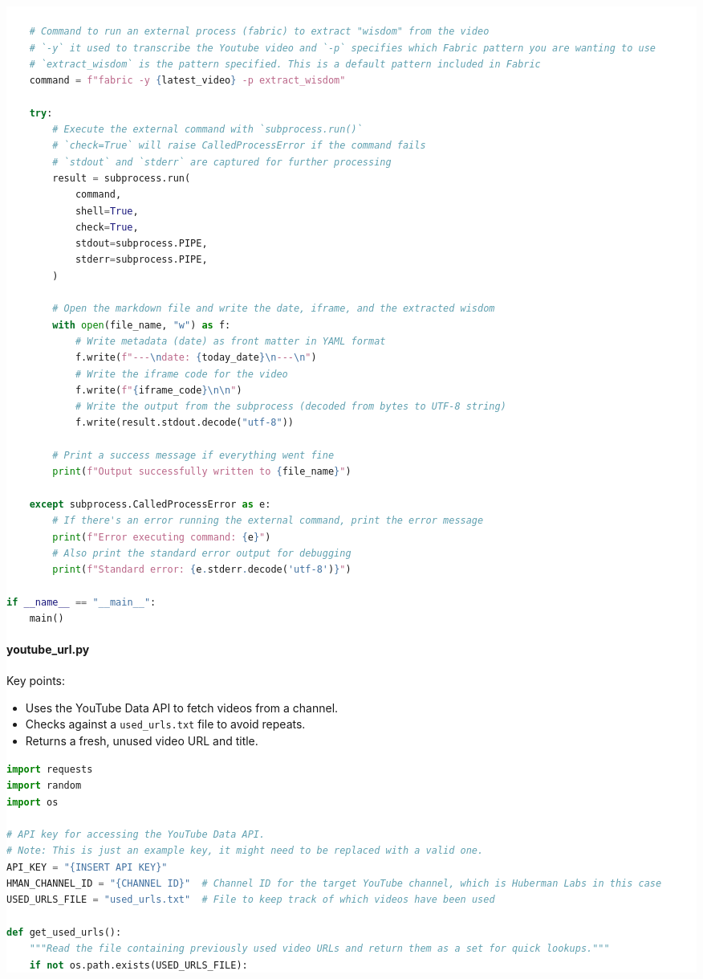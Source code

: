 ```python

    # Command to run an external process (fabric) to extract "wisdom" from the video
    # `-y` it used to transcribe the Youtube video and `-p` specifies which Fabric pattern you are wanting to use
    # `extract_wisdom` is the pattern specified. This is a default pattern included in Fabric
    command = f"fabric -y {latest_video} -p extract_wisdom"

    try:
        # Execute the external command with `subprocess.run()`
        # `check=True` will raise CalledProcessError if the command fails
        # `stdout` and `stderr` are captured for further processing
        result = subprocess.run(
            command,
            shell=True,
            check=True,
            stdout=subprocess.PIPE,
            stderr=subprocess.PIPE,
        )

        # Open the markdown file and write the date, iframe, and the extracted wisdom
        with open(file_name, "w") as f:
            # Write metadata (date) as front matter in YAML format
            f.write(f"---\ndate: {today_date}\n---\n")
            # Write the iframe code for the video
            f.write(f"{iframe_code}\n\n")
            # Write the output from the subprocess (decoded from bytes to UTF-8 string)
            f.write(result.stdout.decode("utf-8"))

        # Print a success message if everything went fine
        print(f"Output successfully written to {file_name}")

    except subprocess.CalledProcessError as e:
        # If there's an error running the external command, print the error message
        print(f"Error executing command: {e}")
        # Also print the standard error output for debugging
        print(f"Standard error: {e.stderr.decode('utf-8')}")

if __name__ == "__main__":
    main()

```

#### youtube_url.py
Key points:
- Uses the YouTube Data API to fetch videos from a channel.
- Checks against a `used_urls.txt` file to avoid repeats.
- Returns a fresh, unused video URL and title.
```python
import requests
import random
import os

# API key for accessing the YouTube Data API.
# Note: This is just an example key, it might need to be replaced with a valid one.
API_KEY = "{INSERT API KEY}"
HMAN_CHANNEL_ID = "{CHANNEL ID}"  # Channel ID for the target YouTube channel, which is Huberman Labs in this case
USED_URLS_FILE = "used_urls.txt"  # File to keep track of which videos have been used

def get_used_urls():
    """Read the file containing previously used video URLs and return them as a set for quick lookups."""
    if not os.path.exists(USED_URLS_FILE):
```